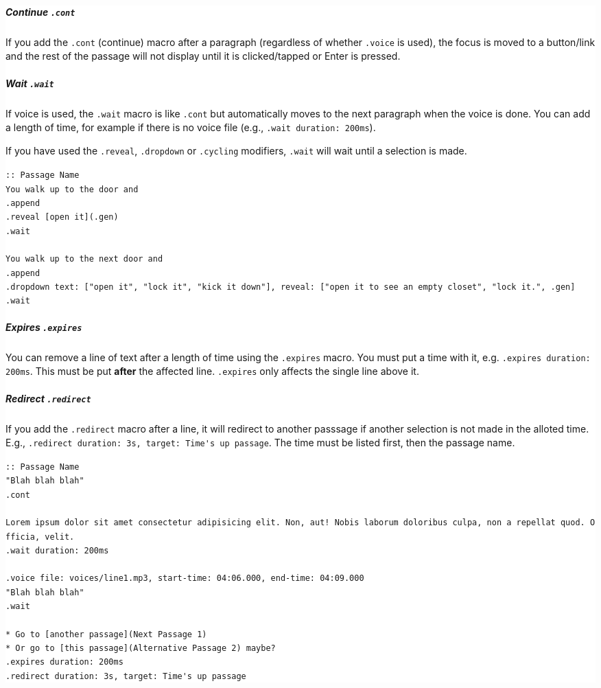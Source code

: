 ##### Continue `.cont`
If you add the `.cont` (continue) macro after a paragraph (regardless of whether `.voice` is used), the focus is moved to a button/link and the rest of the passage will not display until it is clicked/tapped or Enter is pressed.

##### Wait `.wait`
If voice is used, the `.wait` macro is like `.cont` but automatically moves to the next paragraph when the voice is done. You can add a length of time, for example if there is no voice file (e.g., `.wait duration: 200ms`).

If you have used the `.reveal`, `.dropdown` or `.cycling` modifiers, `.wait` will wait until a selection is made.
```
:: Passage Name
You walk up to the door and 
.append
.reveal [open it](.gen)
.wait

You walk up to the next door and
.append 
.dropdown text: ["open it", "lock it", "kick it down"], reveal: ["open it to see an empty closet", "lock it.", .gen]
.wait
```

##### Expires `.expires`
You can remove a line of text after a length of time using the `.expires` macro. You must put a time with it, e.g. `.expires duration: 200ms`. This must be put **after** the affected line. `.expires` only affects the single line above it.

##### Redirect `.redirect`
If you add the `.redirect` macro after a line, it will redirect to another passsage if another selection is not made in the alloted time. E.g., `.redirect duration: 3s, target: Time's up passage`. The time must be listed first, then the passage name.

```
:: Passage Name
"Blah blah blah"
.cont

Lorem ipsum dolor sit amet consectetur adipisicing elit. Non, aut! Nobis laborum doloribus culpa, non a repellat quod. Officia, velit.
.wait duration: 200ms

.voice file: voices/line1.mp3, start-time: 04:06.000, end-time: 04:09.000
"Blah blah blah"
.wait

* Go to [another passage](Next Passage 1)
* Or go to [this passage](Alternative Passage 2) maybe?
.expires duration: 200ms
.redirect duration: 3s, target: Time's up passage
```
